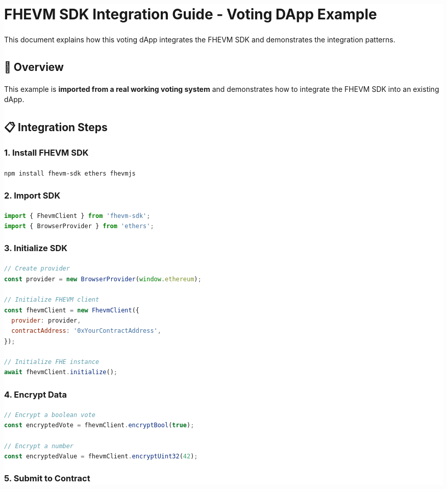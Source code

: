 # FHEVM SDK Integration Guide - Voting DApp Example

This document explains how this voting dApp integrates the FHEVM SDK and demonstrates the integration patterns.

## 🎯 Overview

This example is **imported from a real working voting system**  and demonstrates how to integrate the FHEVM SDK into an existing dApp.

## 📋 Integration Steps

### 1. Install FHEVM SDK

```bash
npm install fhevm-sdk ethers fhevmjs
```

### 2. Import SDK

```javascript
import { FhevmClient } from 'fhevm-sdk';
import { BrowserProvider } from 'ethers';
```

### 3. Initialize SDK

```javascript
// Create provider
const provider = new BrowserProvider(window.ethereum);

// Initialize FHEVM client
const fhevmClient = new FhevmClient({
  provider: provider,
  contractAddress: '0xYourContractAddress',
});

// Initialize FHE instance
await fhevmClient.initialize();
```

### 4. Encrypt Data

```javascript
// Encrypt a boolean vote
const encryptedVote = fhevmClient.encryptBool(true);

// Encrypt a number
const encryptedValue = fhevmClient.encryptUint32(42);
```

### 5. Submit to Contract
